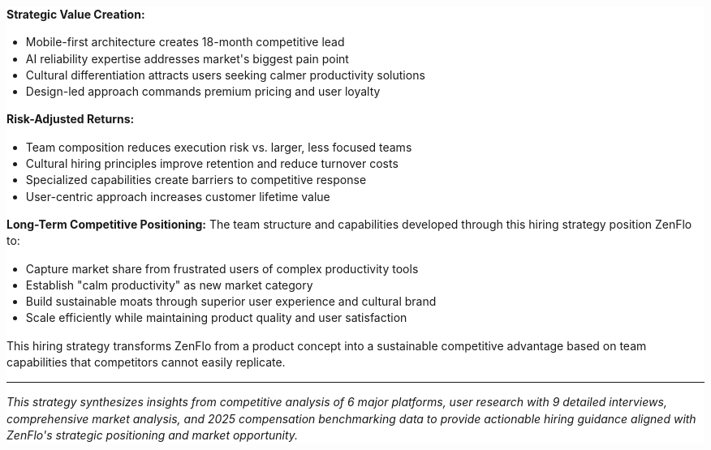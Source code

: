 **Strategic Value Creation:**
- Mobile-first architecture creates 18-month competitive lead
- AI reliability expertise addresses market's biggest pain point
- Cultural differentiation attracts users seeking calmer productivity solutions
- Design-led approach commands premium pricing and user loyalty

**Risk-Adjusted Returns:**
- Team composition reduces execution risk vs. larger, less focused teams
- Cultural hiring principles improve retention and reduce turnover costs
- Specialized capabilities create barriers to competitive response
- User-centric approach increases customer lifetime value

**Long-Term Competitive Positioning:**
The team structure and capabilities developed through this hiring strategy position ZenFlo to:
- Capture market share from frustrated users of complex productivity tools
- Establish "calm productivity" as new market category
- Build sustainable moats through superior user experience and cultural brand
- Scale efficiently while maintaining product quality and user satisfaction

This hiring strategy transforms ZenFlo from a product concept into a sustainable competitive advantage based on team capabilities that competitors cannot easily replicate.

---

*This strategy synthesizes insights from competitive analysis of 6 major platforms, user research with 9 detailed interviews, comprehensive market analysis, and 2025 compensation benchmarking data to provide actionable hiring guidance aligned with ZenFlo's strategic positioning and market opportunity.*